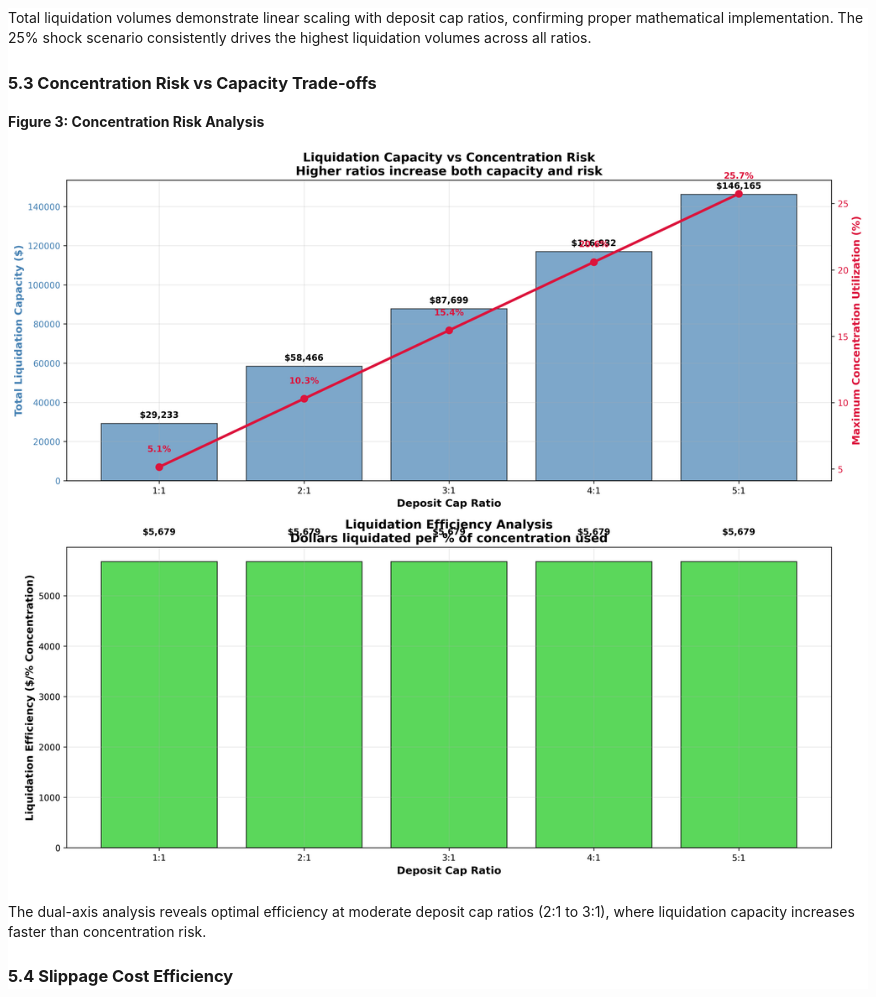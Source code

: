 Total liquidation volumes demonstrate linear scaling with deposit cap ratios, confirming proper mathematical implementation. The 25% shock scenario consistently drives the highest liquidation volumes across all ratios.

### 5.3 Concentration Risk vs Capacity Trade-offs

**Figure 3: Concentration Risk Analysis** 

![Concentration Risk Analysis](tidal_protocol_sim/results/moet_yt_borrow_cap_analysis/run_001_20250904_130630/charts/concentration_risk_analysis.png)

The dual-axis analysis reveals optimal efficiency at moderate deposit cap ratios (2:1 to 3:1), where liquidation capacity increases faster than concentration risk.

### 5.4 Slippage Cost Efficiency
